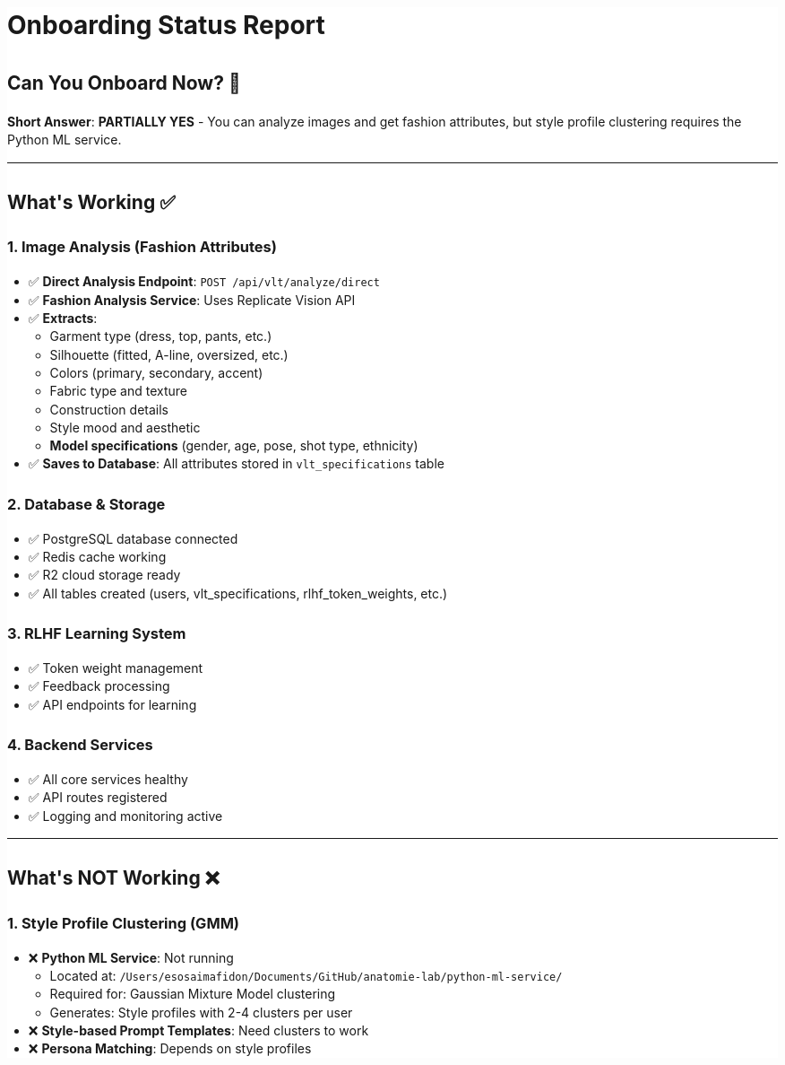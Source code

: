 # Onboarding Status Report

## Can You Onboard Now? 🤔

**Short Answer**: **PARTIALLY YES** - You can analyze images and get fashion attributes, but style profile clustering requires the Python ML service.

---

## What's Working ✅

### 1. **Image Analysis (Fashion Attributes)**
- ✅ **Direct Analysis Endpoint**: `POST /api/vlt/analyze/direct`
- ✅ **Fashion Analysis Service**: Uses Replicate Vision API
- ✅ **Extracts**:
  - Garment type (dress, top, pants, etc.)
  - Silhouette (fitted, A-line, oversized, etc.)
  - Colors (primary, secondary, accent)
  - Fabric type and texture
  - Construction details
  - Style mood and aesthetic
  - **Model specifications** (gender, age, pose, shot type, ethnicity)
- ✅ **Saves to Database**: All attributes stored in `vlt_specifications` table

### 2. **Database & Storage**
- ✅ PostgreSQL database connected
- ✅ Redis cache working
- ✅ R2 cloud storage ready
- ✅ All tables created (users, vlt_specifications, rlhf_token_weights, etc.)

### 3. **RLHF Learning System**
- ✅ Token weight management
- ✅ Feedback processing
- ✅ API endpoints for learning

### 4. **Backend Services**
- ✅ All core services healthy
- ✅ API routes registered
- ✅ Logging and monitoring active

---

## What's NOT Working ❌

### 1. **Style Profile Clustering (GMM)**
- ❌ **Python ML Service**: Not running
  - Located at: `/Users/esosaimafidon/Documents/GitHub/anatomie-lab/python-ml-service/`
  - Required for: Gaussian Mixture Model clustering
  - Generates: Style profiles with 2-4 clusters per user
- ❌ **Style-based Prompt Templates**: Need clusters to work
- ❌ **Persona Matching**: Depends on style profiles
